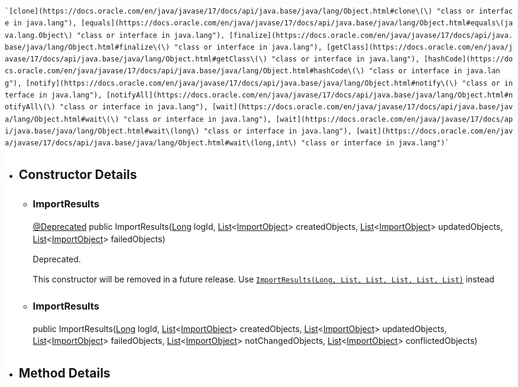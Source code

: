     `[clone](https://docs.oracle.com/en/java/javase/17/docs/api/java.base/java/lang/Object.html#clone\(\) "class or interface in java.lang"), [equals](https://docs.oracle.com/en/java/javase/17/docs/api/java.base/java/lang/Object.html#equals\(java.lang.Object\) "class or interface in java.lang"), [finalize](https://docs.oracle.com/en/java/javase/17/docs/api/java.base/java/lang/Object.html#finalize\(\) "class or interface in java.lang"), [getClass](https://docs.oracle.com/en/java/javase/17/docs/api/java.base/java/lang/Object.html#getClass\(\) "class or interface in java.lang"), [hashCode](https://docs.oracle.com/en/java/javase/17/docs/api/java.base/java/lang/Object.html#hashCode\(\) "class or interface in java.lang"), [notify](https://docs.oracle.com/en/java/javase/17/docs/api/java.base/java/lang/Object.html#notify\(\) "class or interface in java.lang"), [notifyAll](https://docs.oracle.com/en/java/javase/17/docs/api/java.base/java/lang/Object.html#notifyAll\(\) "class or interface in java.lang"), [wait](https://docs.oracle.com/en/java/javase/17/docs/api/java.base/java/lang/Object.html#wait\(\) "class or interface in java.lang"), [wait](https://docs.oracle.com/en/java/javase/17/docs/api/java.base/java/lang/Object.html#wait\(long\) "class or interface in java.lang"), [wait](https://docs.oracle.com/en/java/javase/17/docs/api/java.base/java/lang/Object.html#wait\(long,int\) "class or interface in java.lang")`

-   ## Constructor Details

    -   ### ImportResults

        [@Deprecated](https://docs.oracle.com/en/java/javase/17/docs/api/java.base/java/lang/Deprecated.html "class or interface in java.lang") public ImportResults([Long](https://docs.oracle.com/en/java/javase/17/docs/api/java.base/java/lang/Long.html "class or interface in java.lang") logId, [List](https://docs.oracle.com/en/java/javase/17/docs/api/java.base/java/util/List.html "class or interface in java.util")<[ImportObject](ImportObject.html "class in com.appiancorp.suiteapi.ix")\> createdObjects, [List](https://docs.oracle.com/en/java/javase/17/docs/api/java.base/java/util/List.html "class or interface in java.util")<[ImportObject](ImportObject.html "class in com.appiancorp.suiteapi.ix")\> updatedObjects, [List](https://docs.oracle.com/en/java/javase/17/docs/api/java.base/java/util/List.html "class or interface in java.util")<[ImportObject](ImportObject.html "class in com.appiancorp.suiteapi.ix")\> failedObjects)

        Deprecated.

        This constructor will be removed in a future release. Use [`ImportResults(Long, List, List, List, List, List)`](#%3Cinit%3E\(java.lang.Long,java.util.List,java.util.List,java.util.List,java.util.List,java.util.List\)) instead

    -   ### ImportResults

        public ImportResults([Long](https://docs.oracle.com/en/java/javase/17/docs/api/java.base/java/lang/Long.html "class or interface in java.lang") logId, [List](https://docs.oracle.com/en/java/javase/17/docs/api/java.base/java/util/List.html "class or interface in java.util")<[ImportObject](ImportObject.html "class in com.appiancorp.suiteapi.ix")\> createdObjects, [List](https://docs.oracle.com/en/java/javase/17/docs/api/java.base/java/util/List.html "class or interface in java.util")<[ImportObject](ImportObject.html "class in com.appiancorp.suiteapi.ix")\> updatedObjects, [List](https://docs.oracle.com/en/java/javase/17/docs/api/java.base/java/util/List.html "class or interface in java.util")<[ImportObject](ImportObject.html "class in com.appiancorp.suiteapi.ix")\> failedObjects, [List](https://docs.oracle.com/en/java/javase/17/docs/api/java.base/java/util/List.html "class or interface in java.util")<[ImportObject](ImportObject.html "class in com.appiancorp.suiteapi.ix")\> notChangedObjects, [List](https://docs.oracle.com/en/java/javase/17/docs/api/java.base/java/util/List.html "class or interface in java.util")<[ImportObject](ImportObject.html "class in com.appiancorp.suiteapi.ix")\> conflictedObjects)

-   ## Method Details
